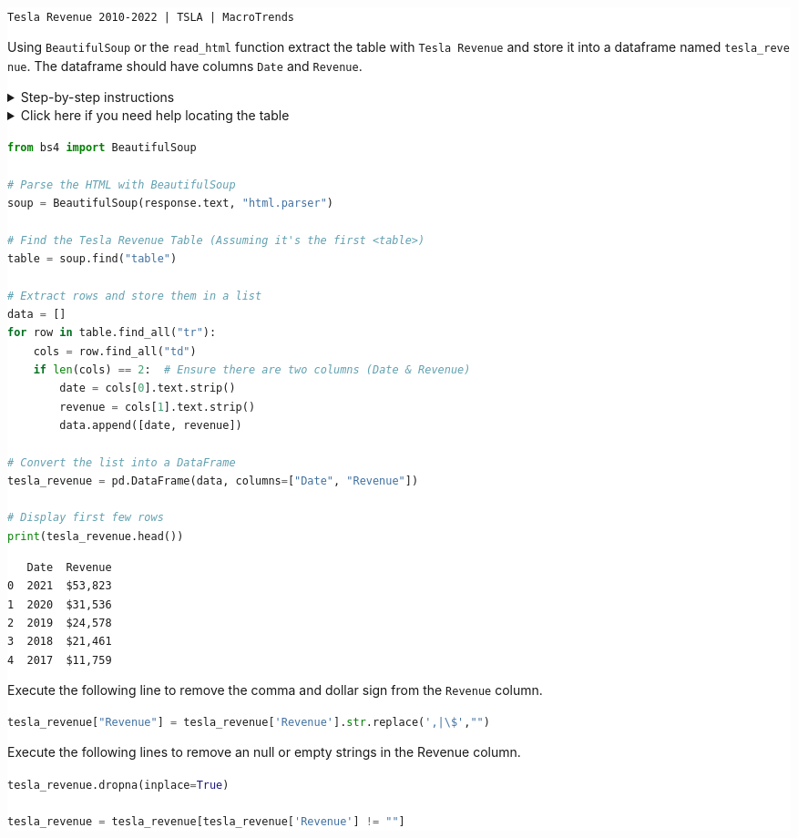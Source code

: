     Tesla Revenue 2010-2022 | TSLA | MacroTrends


Using `BeautifulSoup` or the `read_html` function extract the table with `Tesla Revenue` and store it into a dataframe named `tesla_revenue`. The dataframe should have columns `Date` and `Revenue`.


<details><summary>Step-by-step instructions</summary></details>


<details><summary>Click here if you need help locating the table</summary></details>



```python
from bs4 import BeautifulSoup

# Parse the HTML with BeautifulSoup
soup = BeautifulSoup(response.text, "html.parser")

# Find the Tesla Revenue Table (Assuming it's the first <table>)
table = soup.find("table")

# Extract rows and store them in a list
data = []
for row in table.find_all("tr"):
    cols = row.find_all("td")
    if len(cols) == 2:  # Ensure there are two columns (Date & Revenue)
        date = cols[0].text.strip()
        revenue = cols[1].text.strip()
        data.append([date, revenue])

# Convert the list into a DataFrame
tesla_revenue = pd.DataFrame(data, columns=["Date", "Revenue"])

# Display first few rows
print(tesla_revenue.head())
```

       Date  Revenue
    0  2021  $53,823
    1  2020  $31,536
    2  2019  $24,578
    3  2018  $21,461
    4  2017  $11,759


Execute the following line to remove the comma and dollar sign from the `Revenue` column. 



```python
tesla_revenue["Revenue"] = tesla_revenue['Revenue'].str.replace(',|\$',"")
```

Execute the following lines to remove an null or empty strings in the Revenue column.



```python
tesla_revenue.dropna(inplace=True)

tesla_revenue = tesla_revenue[tesla_revenue['Revenue'] != ""]
```
